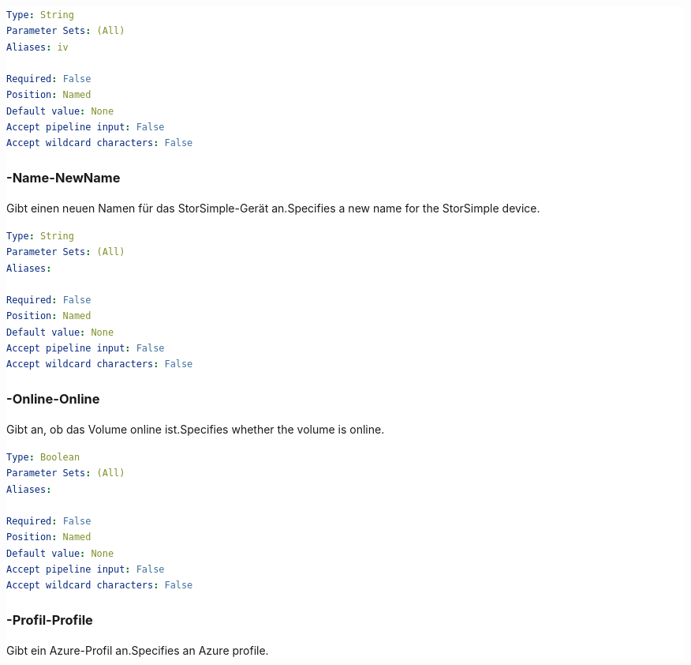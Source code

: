 ```yaml
Type: String
Parameter Sets: (All)
Aliases: iv

Required: False
Position: Named
Default value: None
Accept pipeline input: False
Accept wildcard characters: False
```

### <span data-ttu-id="670a9-137">-Name</span><span class="sxs-lookup"><span data-stu-id="670a9-137">-NewName</span></span>
<span data-ttu-id="670a9-138">Gibt einen neuen Namen für das StorSimple-Gerät an.</span><span class="sxs-lookup"><span data-stu-id="670a9-138">Specifies a new name for the StorSimple device.</span></span>

```yaml
Type: String
Parameter Sets: (All)
Aliases: 

Required: False
Position: Named
Default value: None
Accept pipeline input: False
Accept wildcard characters: False
```

### <span data-ttu-id="670a9-139">-Online</span><span class="sxs-lookup"><span data-stu-id="670a9-139">-Online</span></span>
<span data-ttu-id="670a9-140">Gibt an, ob das Volume online ist.</span><span class="sxs-lookup"><span data-stu-id="670a9-140">Specifies whether the volume is online.</span></span>

```yaml
Type: Boolean
Parameter Sets: (All)
Aliases: 

Required: False
Position: Named
Default value: None
Accept pipeline input: False
Accept wildcard characters: False
```

### <span data-ttu-id="670a9-141">-Profil</span><span class="sxs-lookup"><span data-stu-id="670a9-141">-Profile</span></span>
<span data-ttu-id="670a9-142">Gibt ein Azure-Profil an.</span><span class="sxs-lookup"><span data-stu-id="670a9-142">Specifies an Azure profile.</span></span>
